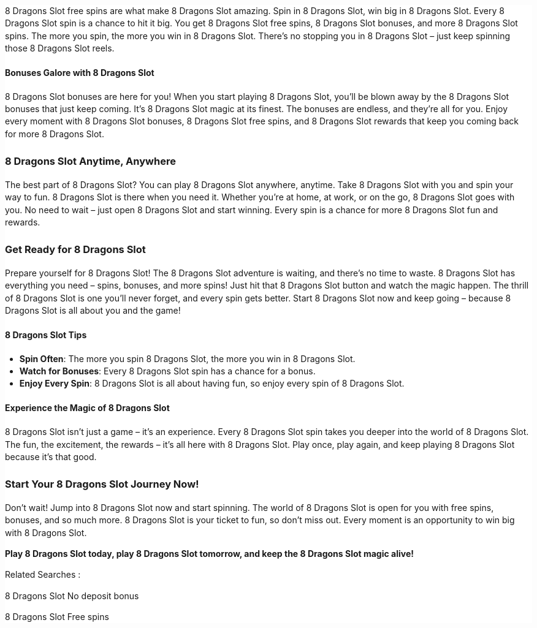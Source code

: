 8 Dragons Slot free spins are what make 8 Dragons Slot amazing. Spin in 8 Dragons Slot, win big in 8 Dragons Slot. Every 8 Dragons Slot spin is a chance to hit it big. You get 8 Dragons Slot free spins, 8 Dragons Slot bonuses, and more 8 Dragons Slot spins. The more you spin, the more you win in 8 Dragons Slot. There’s no stopping you in 8 Dragons Slot – just keep spinning those 8 Dragons Slot reels.

#### Bonuses Galore with 8 Dragons Slot

8 Dragons Slot bonuses are here for you! When you start playing 8 Dragons Slot, you’ll be blown away by the 8 Dragons Slot bonuses that just keep coming. It’s 8 Dragons Slot magic at its finest. The bonuses are endless, and they’re all for you. Enjoy every moment with 8 Dragons Slot bonuses, 8 Dragons Slot free spins, and 8 Dragons Slot rewards that keep you coming back for more 8 Dragons Slot.

### 8 Dragons Slot Anytime, Anywhere

The best part of 8 Dragons Slot? You can play 8 Dragons Slot anywhere, anytime. Take 8 Dragons Slot with you and spin your way to fun. 8 Dragons Slot is there when you need it. Whether you’re at home, at work, or on the go, 8 Dragons Slot goes with you. No need to wait – just open 8 Dragons Slot and start winning. Every spin is a chance for more 8 Dragons Slot fun and rewards.

### Get Ready for 8 Dragons Slot

Prepare yourself for 8 Dragons Slot! The 8 Dragons Slot adventure is waiting, and there’s no time to waste. 8 Dragons Slot has everything you need – spins, bonuses, and more spins! Just hit that 8 Dragons Slot button and watch the magic happen. The thrill of 8 Dragons Slot is one you’ll never forget, and every spin gets better. Start 8 Dragons Slot now and keep going – because 8 Dragons Slot is all about you and the game!

#### 8 Dragons Slot Tips

- **Spin Often**: The more you spin 8 Dragons Slot, the more you win in 8 Dragons Slot.
- **Watch for Bonuses**: Every 8 Dragons Slot spin has a chance for a bonus.
- **Enjoy Every Spin**: 8 Dragons Slot is all about having fun, so enjoy every spin of 8 Dragons Slot.
  
#### Experience the Magic of 8 Dragons Slot

8 Dragons Slot isn’t just a game – it’s an experience. Every 8 Dragons Slot spin takes you deeper into the world of 8 Dragons Slot. The fun, the excitement, the rewards – it’s all here with 8 Dragons Slot. Play once, play again, and keep playing 8 Dragons Slot because it’s that good.

### Start Your 8 Dragons Slot Journey Now!

Don’t wait! Jump into 8 Dragons Slot now and start spinning. The world of 8 Dragons Slot is open for you with free spins, bonuses, and so much more. 8 Dragons Slot is your ticket to fun, so don’t miss out. Every moment is an opportunity to win big with 8 Dragons Slot.

**Play 8 Dragons Slot today, play 8 Dragons Slot tomorrow, and keep the 8 Dragons Slot magic alive!**

Related Searches :

8 Dragons Slot No deposit bonus

8 Dragons Slot Free spins
